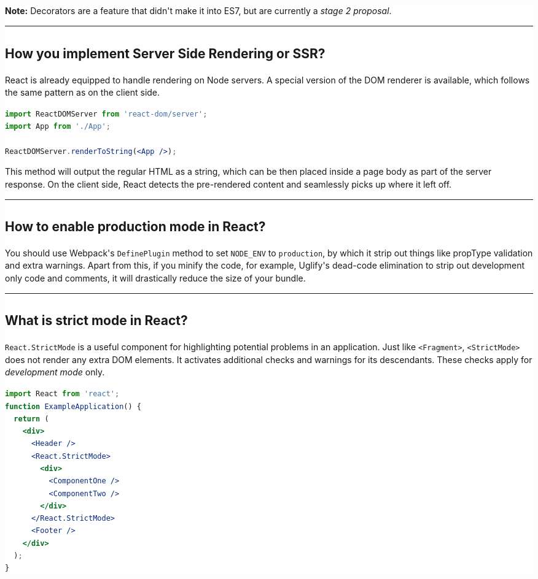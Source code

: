**Note:** Decorators are a feature that didn't make it into ES7, but are currently a _stage 2 proposal_.

---

## How you implement Server Side Rendering or SSR?

React is already equipped to handle rendering on Node servers. A special version of the DOM renderer is available, which follows the same pattern as on the client side.

```jsx harmony
import ReactDOMServer from 'react-dom/server';
import App from './App';

ReactDOMServer.renderToString(<App />);
```

This method will output the regular HTML as a string, which can be then placed inside a page body as part of the server response. On the client side, React detects the pre-rendered content and seamlessly picks up where it left off.

---

## How to enable production mode in React?

You should use Webpack's `DefinePlugin` method to set `NODE_ENV` to `production`, by which it strip out things like propType validation and extra warnings. Apart from this, if you minify the code, for example, Uglify's dead-code elimination to strip out development only code and comments, it will drastically reduce the size of your bundle.

---

## What is strict mode in React?

`React.StrictMode` is a useful component for highlighting potential problems in an application. Just like `<Fragment>`, `<StrictMode>` does not render any extra DOM elements. It activates additional checks and warnings for its descendants. These checks apply for _development mode_ only.

```jsx harmony
import React from 'react';
function ExampleApplication() {
  return (
    <div>
      <Header />
      <React.StrictMode>
        <div>
          <ComponentOne />
          <ComponentTwo />
        </div>
      </React.StrictMode>
      <Footer />
    </div>
  );
}
```
